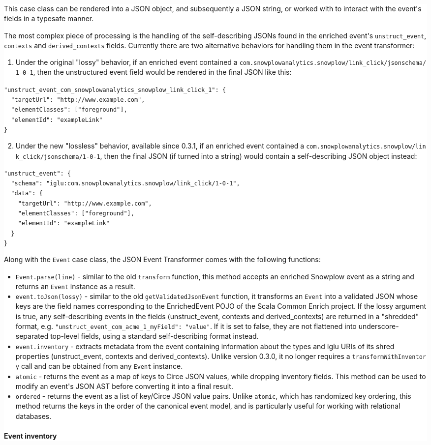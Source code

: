 This case class can be rendered into a JSON object, and subsequently a JSON string, or worked with to interact with the event's fields in a typesafe manner.

The most complex piece of processing is the handling of the self-describing JSONs found in the enriched event's `unstruct_event`, `contexts` and `derived_contexts` fields. Currently there are two alternative behaviors for handling them in the event transformer:

1. Under the original "lossy" behavior, if an enriched event contained a `com.snowplowanalytics.snowplow/link_click/jsonschema/1-0-1`, then the unstructured event field would be rendered in the final JSON like this:

```
"unstruct_event_com_snowplowanalytics_snowplow_link_click_1": {
  "targetUrl": "http://www.example.com",
  "elementClasses": ["foreground"],
  "elementId": "exampleLink"
}
```

2. Under the new "lossless" behavior, available since 0.3.1, if an enriched event contained a `com.snowplowanalytics.snowplow/link_click/jsonschema/1-0-1`, then the final JSON (if turned into a string) would contain a self-describing JSON object instead:

```
"unstruct_event": {
  "schema": "iglu:com.snowplowanalytics.snowplow/link_click/1-0-1",
  "data": {
    "targetUrl": "http://www.example.com",
    "elementClasses": ["foreground"],
    "elementId": "exampleLink"
  }
}
```

Along with the `Event` case class, the JSON Event Transformer comes with the following functions:

- `Event.parse(line)` - similar to the old `transform` function, this method accepts an enriched Snowplow event as a string and returns an `Event` instance as a result.
- `event.toJson(lossy)` - similar to the old `getValidatedJsonEvent` function, it transforms an `Event` into a validated JSON whose keys are the field names corresponding to the EnrichedEvent POJO of the Scala Common Enrich project. If the lossy argument is true, any self-describing events in the fields (unstruct\_event, contexts and derived\_contexts) are returned in a "shredded" format, e.g. `"unstruct_event_com_acme_1_myField": "value"`. If it is set to false, they are not flattened into underscore-separated top-level fields, using a standard self-describing format instead.
- `event.inventory` - extracts metadata from the event containing information about the types and Iglu URIs of its shred properties (unstruct\_event, contexts and derived\_contexts). Unlike version 0.3.0, it no longer requires a `transformWithInventory` call and can be obtained from any `Event` instance.
- `atomic` - returns the event as a map of keys to Circe JSON values, while dropping inventory fields. This method can be used to modify an event's JSON AST before converting it into a final result.
- `ordered` - returns the event as a list of key/Circe JSON value pairs. Unlike `atomic`, which has randomized key ordering, this method returns the keys in the order of the canonical event model, and is particularly useful for working with relational databases.

#### Event inventory
